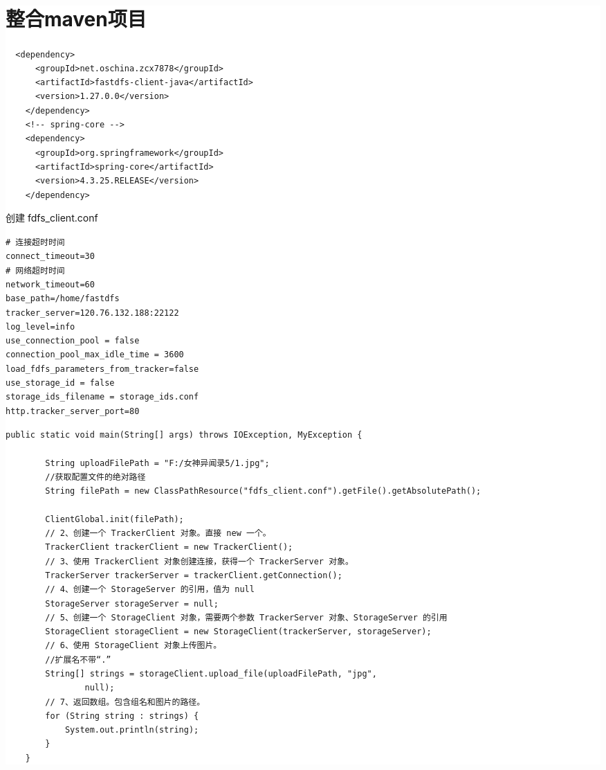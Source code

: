 

# 整合maven项目



```
  <dependency>
      <groupId>net.oschina.zcx7878</groupId>
      <artifactId>fastdfs-client-java</artifactId>
      <version>1.27.0.0</version>
    </dependency>
    <!-- spring-core -->
    <dependency>
      <groupId>org.springframework</groupId>
      <artifactId>spring-core</artifactId>
      <version>4.3.25.RELEASE</version>
    </dependency>
```



创建 fdfs_client.conf

```
# 连接超时时间
connect_timeout=30
# 网络超时时间
network_timeout=60
base_path=/home/fastdfs
tracker_server=120.76.132.188:22122
log_level=info
use_connection_pool = false
connection_pool_max_idle_time = 3600
load_fdfs_parameters_from_tracker=false
use_storage_id = false
storage_ids_filename = storage_ids.conf
http.tracker_server_port=80
```



```
public static void main(String[] args) throws IOException, MyException {

        String uploadFilePath = "F:/女神异闻录5/1.jpg";
        //获取配置文件的绝对路径
        String filePath = new ClassPathResource("fdfs_client.conf").getFile().getAbsolutePath();

        ClientGlobal.init(filePath);
        // 2、创建一个 TrackerClient 对象。直接 new 一个。
        TrackerClient trackerClient = new TrackerClient();
        // 3、使用 TrackerClient 对象创建连接，获得一个 TrackerServer 对象。
        TrackerServer trackerServer = trackerClient.getConnection();
        // 4、创建一个 StorageServer 的引用，值为 null
        StorageServer storageServer = null;
        // 5、创建一个 StorageClient 对象，需要两个参数 TrackerServer 对象、StorageServer 的引用
        StorageClient storageClient = new StorageClient(trackerServer, storageServer);
        // 6、使用 StorageClient 对象上传图片。
        //扩展名不带“.”
        String[] strings = storageClient.upload_file(uploadFilePath, "jpg",
                null);
        // 7、返回数组。包含组名和图片的路径。
        for (String string : strings) {
            System.out.println(string);
        }
    }
```
